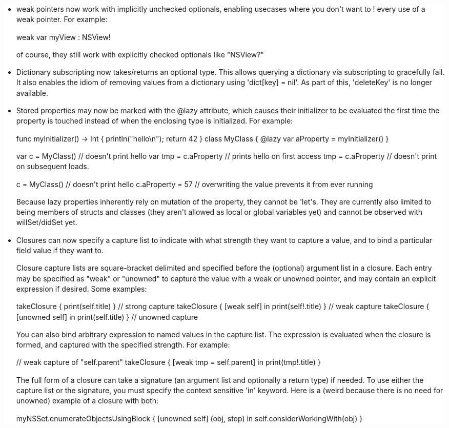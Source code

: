* weak pointers now work with implicitly unchecked optionals, enabling usecases
  where you don't want to ! every use of a weak pointer.  For example:
  
     weak var myView : NSView!
     
  of course, they still work with explicitly checked optionals like "NSView?"

* Dictionary subscripting now takes/returns an optional type.  This allows
  querying a dictionary via subscripting to gracefully fail.  It also enables
  the idiom of removing values from a dictionary using 'dict[key] = nil'.
  As part of this, 'deleteKey' is no longer available.

* Stored properties may now be marked with the @lazy attribute, which causes
  their initializer to be evaluated the first time the property is touched
  instead of when the enclosing type is initialized.  For example:
  
    func myInitializer() -> Int { println("hello\n"); return 42 }
    class MyClass {
      @lazy var aProperty = myInitializer()
    }
    
    var c = MyClass()     // doesn't print hello
    var tmp = c.aProperty // prints hello on first access
    tmp = c.aProperty     // doesn't print on subsequent loads.

    c = MyClass()         // doesn't print hello
    c.aProperty = 57      // overwriting the value prevents it from ever running

  Because lazy properties inherently rely on mutation of the property, they
  cannot be 'let's.  They are currently also limited to being members of structs
  and classes (they aren't allowed as local or global variables yet) and cannot
  be observed with willSet/didSet yet.

* Closures can now specify a capture list to indicate with what strength they
  want to capture a value, and to bind a particular field value if they want to.

  Closure capture lists are square-bracket delimited and specified before the
  (optional) argument list in a closure.  Each entry may be specified as "weak"
  or "unowned" to capture the value with a weak or unowned pointer, and may
  contain an explicit expression if desired.  Some examples:
  
    takeClosure { print(self.title) }                    // strong capture
    takeClosure { [weak self] in print(self!.title) }    // weak capture
    takeClosure { [unowned self] in print(self.title) }  // unowned capture

  You can also bind arbitrary expression to named values in the capture list.
  The expression is evaluated when the closure is formed, and captured with the
  specified strength.  For example:
  
    // weak capture of "self.parent"
    takeClosure { [weak tmp = self.parent] in print(tmp!.title) }
    
  The full form of a closure can take a signature (an argument list and
  optionally a return type) if needed.  To use either the capture list or the
  signature, you must specify the context sensitive 'in' keyword.  Here is a
  (weird because there is no need for unowned) example of a closure with both:
  
    myNSSet.enumerateObjectsUsingBlock { [unowned self] (obj, stop) in
      self.considerWorkingWith(obj)
    }
